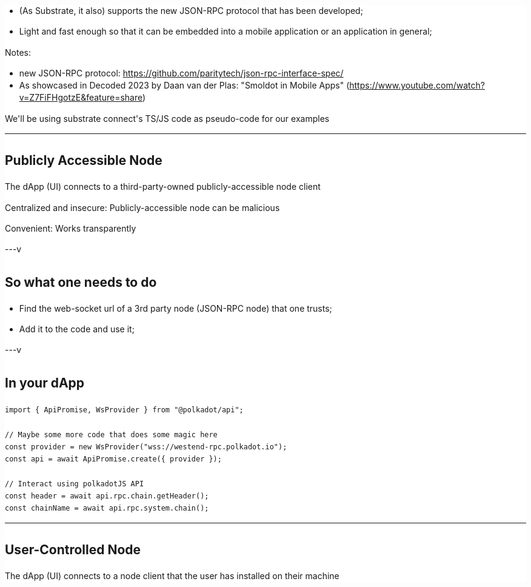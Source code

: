 - (As Substrate, it also) supports the new JSON-RPC protocol that has been developed;

- Light and fast enough so that it can be embedded into a mobile application or an application in general;


Notes:

- new JSON-RPC protocol: https://github.com/paritytech/json-rpc-interface-spec/
- As showcased in Decoded 2023 by Daan van der Plas: "Smoldot in Mobile Apps" (https://www.youtube.com/watch?v=Z7FiFHgotzE&feature=share)

We'll be using substrate connect's TS/JS code as pseudo-code for our examples

---

## Publicly Accessible Node

The dApp (UI) connects to a third-party-owned publicly-accessible node client

<p class="bg-red-600 rounded-2xl p-4 !mt-2"><span class="font-bold">Centralized and insecure:</span> Publicly-accessible node can be malicious</p>
<p class="bg-green-600 rounded-2xl p-4 !mt-2"><span class="font-bold">Convenient:</span> Works transparently</p>

---v

## So what one needs to do

- Find the web-socket url of a 3rd party node (JSON-RPC node) that one trusts;

- Add it to the code and use it;


---v

## In your dApp

```javascript[0|1|3-5|7-9]
import { ApiPromise, WsProvider } from "@polkadot/api";

// Maybe some more code that does some magic here
const provider = new WsProvider("wss://westend-rpc.polkadot.io");
const api = await ApiPromise.create({ provider });

// Interact using polkadotJS API
const header = await api.rpc.chain.getHeader();
const chainName = await api.rpc.system.chain();
```

---

## User-Controlled Node

The dApp (UI) connects to a node client that the user has installed on their machine
